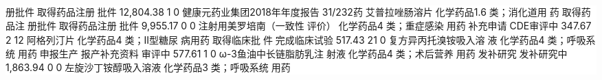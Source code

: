 册批件
取得药品注册
批件
12,804.38
1
0
健康元药业集团2018年年度报告
31/232药
艾普拉唑肠溶片
化学药品1.6
类；消化道用
药
取得药品注
册批件
取得药品注册
批件
9,955.17
0
0
注射用美罗培南（一致性
评价）
化学药品4
类；重症感染
用药
补充申请
CDE审评中
347.67
2
12
阿格列汀片
化学药品4
类；II型糖尿
病用药
取得临床批
件
完成临床试验
517.43
21
0
复方异丙托溴铵吸入溶
液
化学药品4
类；呼吸系统
用药
申报生产
报产补充资料
审评中
577.61
1
0
ω-3鱼油中长链脂肪乳注
射液
化学药品4
类；术后营养
用药
发补研究
发补研究中
1,863.94
0
0
左旋沙丁铵醇吸入溶液
化学药品3
类；呼吸系统
用药